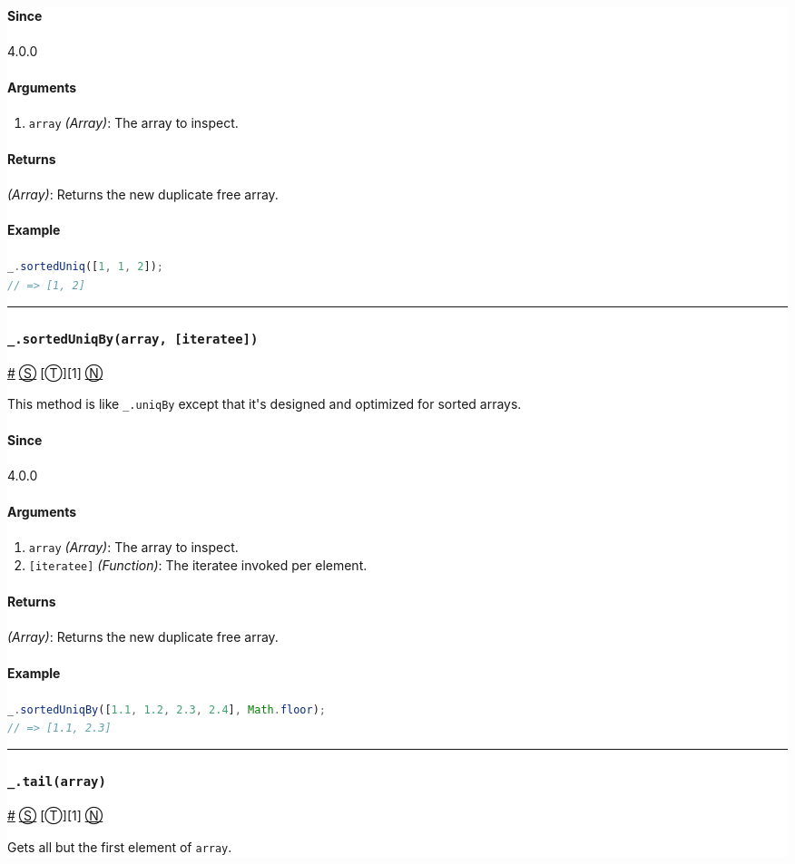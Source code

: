 #### Since
4.0.0
#### Arguments
1. `array` *(Array)*: The array to inspect.

#### Returns
*(Array)*: Returns the new duplicate free array.

#### Example
```js
_.sortedUniq([1, 1, 2]);
// => [1, 2]
```
* * *





### <a id="_sorteduniqbyarray-iteratee"></a>`_.sortedUniqBy(array, [iteratee])`
<a href="#_sorteduniqbyarray-iteratee">#</a> [&#x24C8;](https://github.com/lodash/lodash/blob/4.13.0/lodash.js#L7386 "View in source") [&#x24C9;][1] [&#x24C3;](https://www.npmjs.com/package/lodash.sorteduniqby "See the npm package")

This method is like `_.uniqBy` except that it's designed and optimized
for sorted arrays.

#### Since
4.0.0
#### Arguments
1. `array` *(Array)*: The array to inspect.
2. `[iteratee]` *(Function)*: The iteratee invoked per element.

#### Returns
*(Array)*: Returns the new duplicate free array.

#### Example
```js
_.sortedUniqBy([1.1, 1.2, 2.3, 2.4], Math.floor);
// => [1.1, 2.3]
```
* * *





### <a id="_tailarray"></a>`_.tail(array)`
<a href="#_tailarray">#</a> [&#x24C8;](https://github.com/lodash/lodash/blob/4.13.0/lodash.js#L7406 "View in source") [&#x24C9;][1] [&#x24C3;](https://www.npmjs.com/package/lodash.tail "See the npm package")

Gets all but the first element of `array`.
